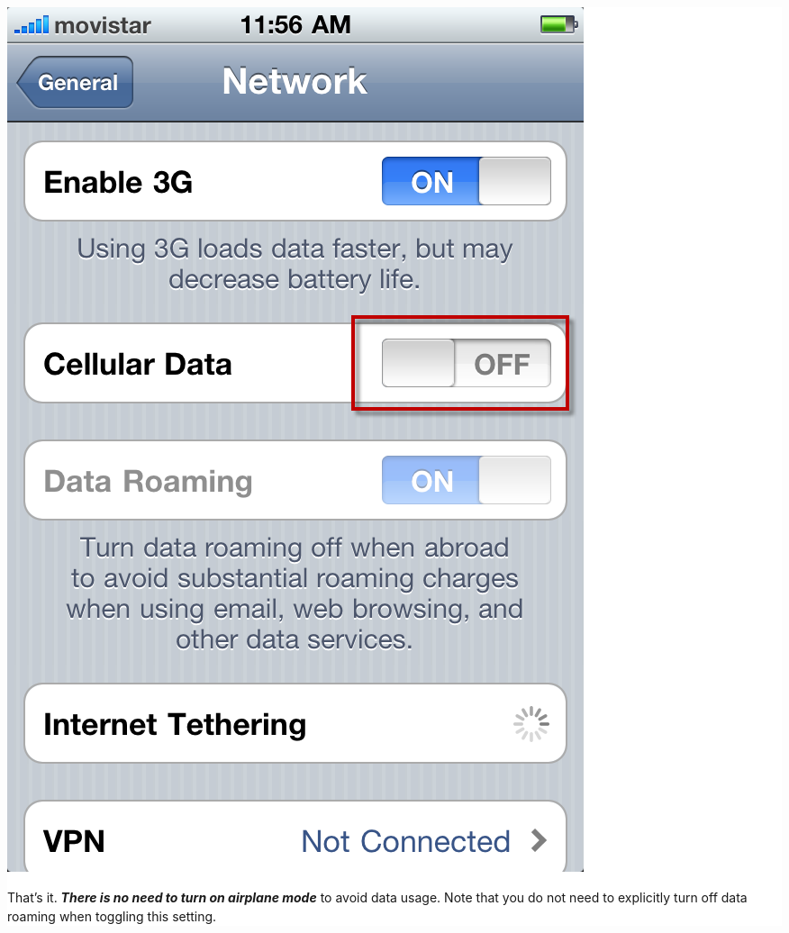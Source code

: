   ![Cellular Data switched to ‘Off’ in Settings](cellular_data_off.png)

  That’s it. _**There is no need to turn on airplane mode**_ to avoid data usage. Note that you do not need to explicitly turn off data roaming when toggling this setting.

